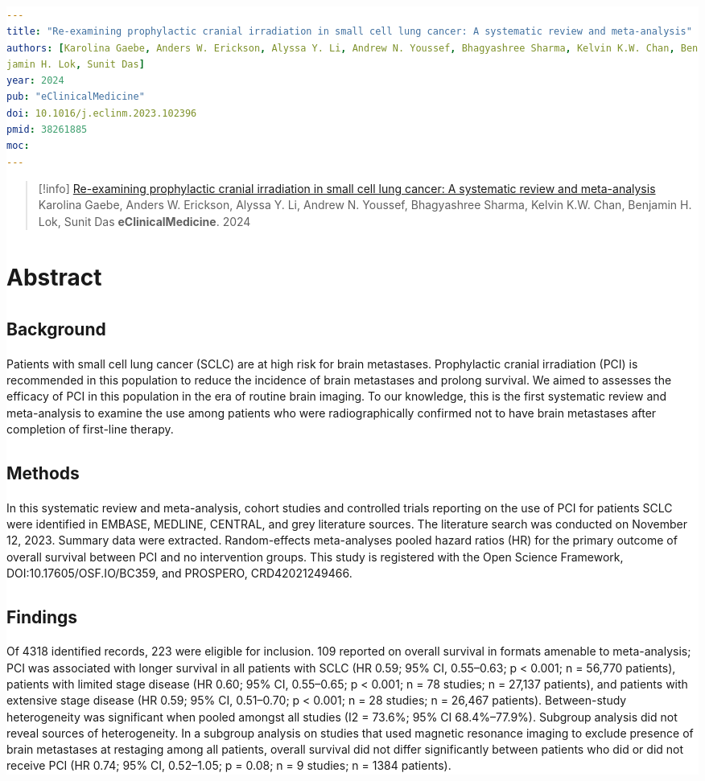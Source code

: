 ```yaml
---
title: "Re-examining prophylactic cranial irradiation in small cell lung cancer: A systematic review and meta-analysis"
authors: [Karolina Gaebe, Anders W. Erickson, Alyssa Y. Li, Andrew N. Youssef, Bhagyashree Sharma, Kelvin K.W. Chan, Benjamin H. Lok, Sunit Das]
year: 2024
pub: "eClinicalMedicine"
doi: 10.1016/j.eclinm.2023.102396
pmid: 38261885
moc: 
---
```

>[!info]
[Re-examining prophylactic cranial irradiation in small cell lung cancer: A systematic review and meta-analysis](https://pubmed.ncbi.nlm.nih.gov/38261885/)
Karolina Gaebe, Anders W. Erickson, Alyssa Y. Li, Andrew N. Youssef, Bhagyashree Sharma, Kelvin K.W. Chan, Benjamin H. Lok, Sunit Das
**eClinicalMedicine**. 2024

# Abstract
## Background
Patients with small cell lung cancer (SCLC) are at high risk for brain metastases. Prophylactic cranial irradiation (PCI) is recommended in this population to reduce the incidence of brain metastases and prolong survival. We aimed to assesses the efficacy of PCI in this population in the era of routine brain imaging. To our knowledge, this is the first systematic review and meta-analysis to examine the use among patients who were radiographically confirmed not to have brain metastases after completion of first-line therapy.

## Methods
In this systematic review and meta-analysis, cohort studies and controlled trials reporting on the use of PCI for patients SCLC were identified in EMBASE, MEDLINE, CENTRAL, and grey literature sources. The literature search was conducted on November 12, 2023. Summary data were extracted. Random-effects meta-analyses pooled hazard ratios (HR) for the primary outcome of overall survival between PCI and no intervention groups. This study is registered with the Open Science Framework, DOI:10.17605/OSF.IO/BC359, and PROSPERO, CRD42021249466.

## Findings
Of 4318 identified records, 223 were eligible for inclusion. 109 reported on overall survival in formats amenable to meta-analysis; PCI was associated with longer survival in all patients with SCLC (HR 0.59; 95% CI, 0.55–0.63; p < 0.001; n = 56,770 patients), patients with limited stage disease (HR 0.60; 95% CI, 0.55–0.65; p < 0.001; n = 78 studies; n = 27,137 patients), and patients with extensive stage disease (HR 0.59; 95% CI, 0.51–0.70; p < 0.001; n = 28 studies; n = 26,467 patients). Between-study heterogeneity was significant when pooled amongst all studies (I2 = 73.6%; 95% CI 68.4%–77.9%). Subgroup analysis did not reveal sources of heterogeneity. In a subgroup analysis on studies that used magnetic resonance imaging to exclude presence of brain metastases at restaging among all patients, overall survival did not differ significantly between patients who did or did not receive PCI (HR 0.74; 95% CI, 0.52–1.05; p = 0.08; n = 9 studies; n = 1384 patients).
